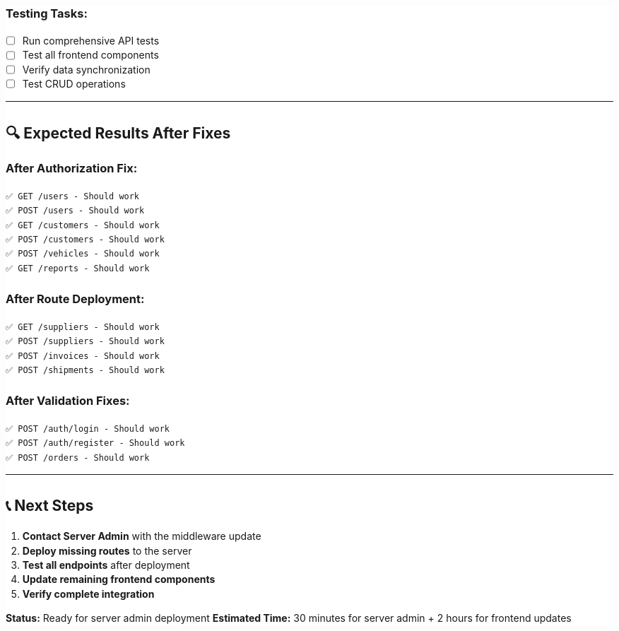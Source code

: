 ### **Testing Tasks:**
- [ ] Run comprehensive API tests
- [ ] Test all frontend components
- [ ] Verify data synchronization
- [ ] Test CRUD operations

---

## 🔍 **Expected Results After Fixes**

### **After Authorization Fix:**
```
✅ GET /users - Should work
✅ POST /users - Should work
✅ GET /customers - Should work
✅ POST /customers - Should work
✅ POST /vehicles - Should work
✅ GET /reports - Should work
```

### **After Route Deployment:**
```
✅ GET /suppliers - Should work
✅ POST /suppliers - Should work
✅ POST /invoices - Should work
✅ POST /shipments - Should work
```

### **After Validation Fixes:**
```
✅ POST /auth/login - Should work
✅ POST /auth/register - Should work
✅ POST /orders - Should work
```

---

## 📞 **Next Steps**

1. **Contact Server Admin** with the middleware update
2. **Deploy missing routes** to the server
3. **Test all endpoints** after deployment
4. **Update remaining frontend components**
5. **Verify complete integration**

**Status:** Ready for server admin deployment
**Estimated Time:** 30 minutes for server admin + 2 hours for frontend updates 